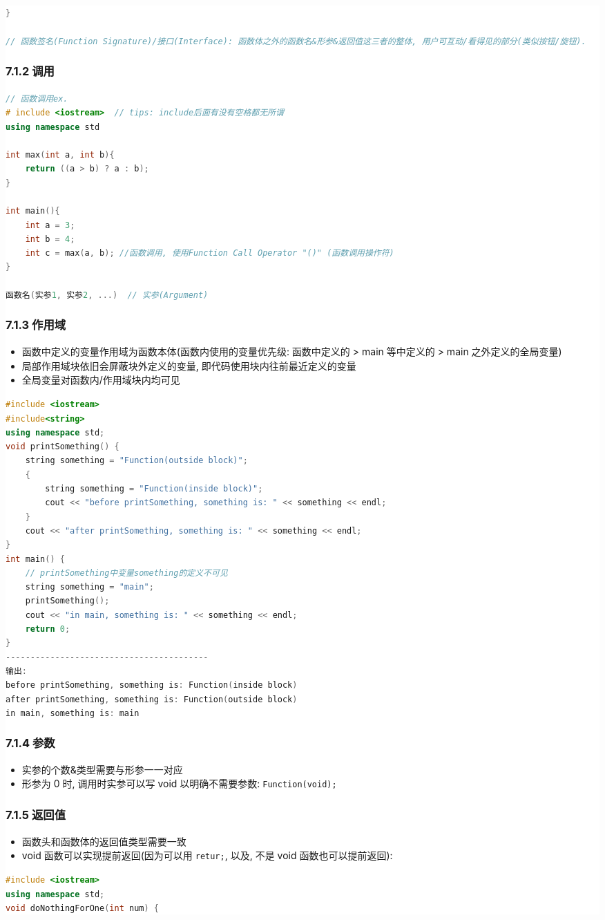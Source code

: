 ```C++
}

// 函数签名(Function Signature)/接口(Interface): 函数体之外的函数名&形参&返回值这三者的整体, 用户可互动/看得见的部分(类似按钮/旋钮).
```
### 7.1.2 调用  
```C++
// 函数调用ex.
# include <iostream>  // tips: include后面有没有空格都无所谓
using namespace std

int max(int a, int b){
	return ((a > b) ? a : b);
}

int main(){
	int a = 3;
	int b = 4;
	int c = max(a, b); //函数调用, 使用Function Call Operator "()" (函数调用操作符)
}

函数名(实参1, 实参2, ...)  // 实参(Argument)
```
### 7.1.3 作用域  
- 函数中定义的变量作用域为函数本体(函数内使用的变量优先级: 函数中定义的 > main 等中定义的 > main 之外定义的全局变量)
- 局部作用域块依旧会屏蔽块外定义的变量, 即代码使用块内往前最近定义的变量
- 全局变量对函数内/作用域块内均可见
```C++
#include <iostream>
#include<string>
using namespace std;
void printSomething() {
	string something = "Function(outside block)";
	{
		string something = "Function(inside block)";
		cout << "before printSomething, something is: " << something << endl;
	}
	cout << "after printSomething, something is: " << something << endl;
}
int main() {
	// printSomething中变量something的定义不可见
	string something = "main";
	printSomething();
	cout << "in main, something is: " << something << endl;
	return 0;
}
-----------------------------------------
输出:
before printSomething, something is: Function(inside block)
after printSomething, something is: Function(outside block)
in main, something is: main
```
### 7.1.4 参数  
- 实参的个数&类型需要与形参一一对应
- 形参为 0 时, 调用时实参可以写 void 以明确不需要参数: `Function(void);`
### 7.1.5 返回值  
- 函数头和函数体的返回值类型需要一致
- void 函数可以实现提前返回(因为可以用 `retur;`, 以及, 不是 void 函数也可以提前返回):
```C++
#include <iostream>
using namespace std;
void doNothingForOne(int num) {
```